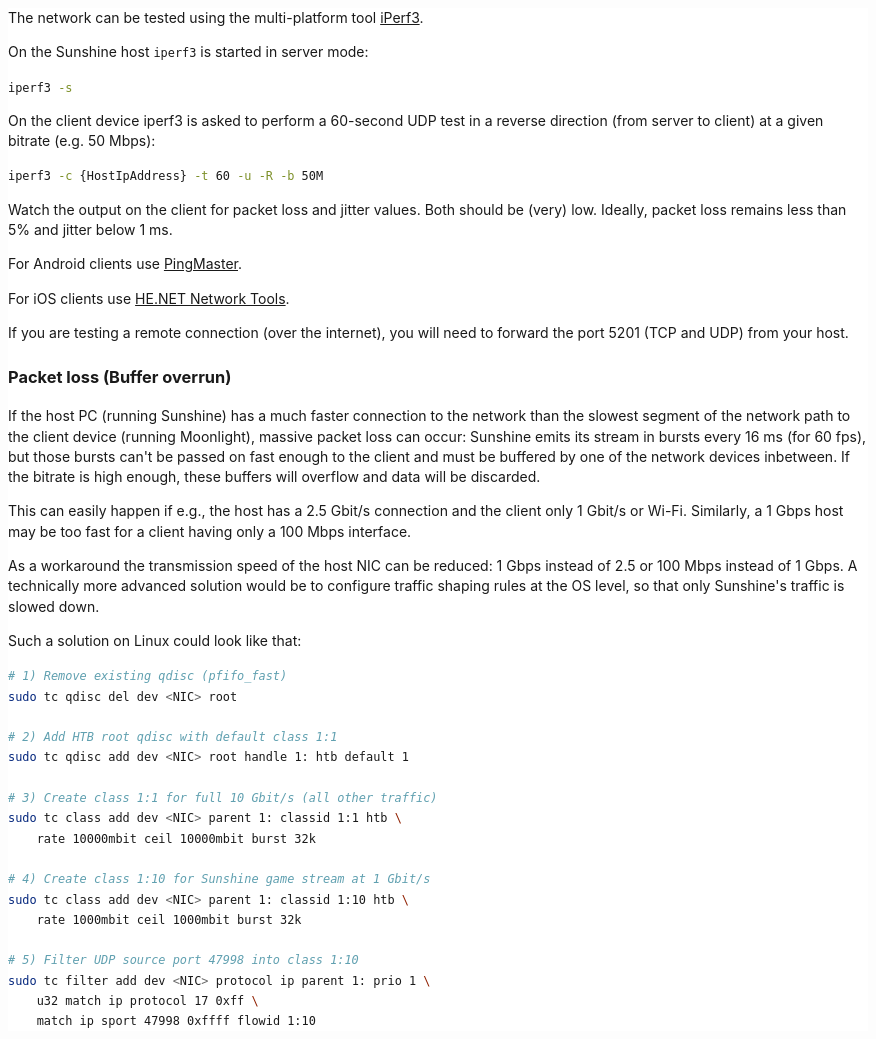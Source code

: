 The network can be tested using the multi-platform tool [iPerf3](https://iperf.fr).

On the Sunshine host `iperf3` is started in server mode:

```bash
iperf3 -s
```

On the client device iperf3 is asked to perform a 60-second UDP test in a reverse
direction (from server to client) at a given bitrate (e.g. 50 Mbps):

```bash
iperf3 -c {HostIpAddress} -t 60 -u -R -b 50M
```

Watch the output on the client for packet loss and jitter values. Both should be
(very) low. Ideally, packet loss remains less than 5% and jitter below 1 ms.

For Android clients use
[PingMaster](https://play.google.com/store/apps/details?id=com.appplanex.pingmasternetworktools).

For iOS clients use [HE.NET Network Tools](https://apps.apple.com/us/app/he-net-network-tools/id858241710).

If you are testing a remote connection (over the internet), you will need to
forward the port 5201 (TCP and UDP) from your host.

### Packet loss (Buffer overrun)
If the host PC (running Sunshine) has a much faster connection to the network
than the slowest segment of the network path to the client device (running
Moonlight), massive packet loss can occur: Sunshine emits its stream in bursts
every 16 ms (for 60 fps), but those bursts can't be passed on fast enough to the
client and must be buffered by one of the network devices inbetween. If the
bitrate is high enough, these buffers will overflow and data will be discarded.

This can easily happen if e.g., the host has a 2.5 Gbit/s connection and the
client only 1 Gbit/s or Wi-Fi. Similarly, a 1 Gbps host may be too fast for a
client having only a 100 Mbps interface.

As a workaround the transmission speed of the host NIC can be reduced: 1 Gbps
instead of 2.5 or 100 Mbps instead of 1 Gbps. A technically more advanced
solution would be to configure traffic shaping rules at the OS level, so that
only Sunshine's traffic is slowed down.

Such a solution on Linux could look like that:

```bash
# 1) Remove existing qdisc (pfifo_fast)
sudo tc qdisc del dev <NIC> root

# 2) Add HTB root qdisc with default class 1:1
sudo tc qdisc add dev <NIC> root handle 1: htb default 1

# 3) Create class 1:1 for full 10 Gbit/s (all other traffic)
sudo tc class add dev <NIC> parent 1: classid 1:1 htb \
    rate 10000mbit ceil 10000mbit burst 32k

# 4) Create class 1:10 for Sunshine game stream at 1 Gbit/s
sudo tc class add dev <NIC> parent 1: classid 1:10 htb \
    rate 1000mbit ceil 1000mbit burst 32k

# 5) Filter UDP source port 47998 into class 1:10
sudo tc filter add dev <NIC> protocol ip parent 1: prio 1 \
    u32 match ip protocol 17 0xff \
    match ip sport 47998 0xffff flowid 1:10
```
